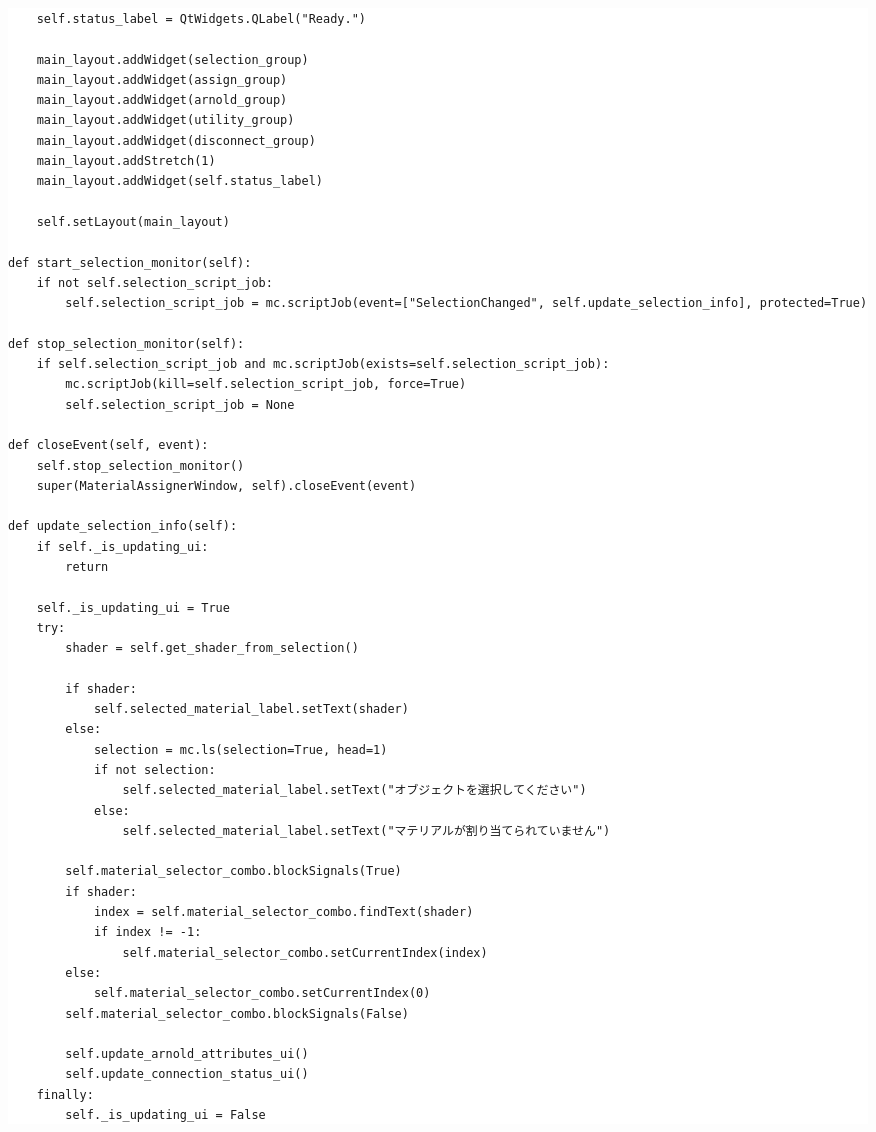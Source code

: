         self.status_label = QtWidgets.QLabel("Ready.")
        
        main_layout.addWidget(selection_group)
        main_layout.addWidget(assign_group)
        main_layout.addWidget(arnold_group)
        main_layout.addWidget(utility_group)
        main_layout.addWidget(disconnect_group)
        main_layout.addStretch(1)
        main_layout.addWidget(self.status_label)
        
        self.setLayout(main_layout)

    def start_selection_monitor(self):
        if not self.selection_script_job:
            self.selection_script_job = mc.scriptJob(event=["SelectionChanged", self.update_selection_info], protected=True)

    def stop_selection_monitor(self):
        if self.selection_script_job and mc.scriptJob(exists=self.selection_script_job):
            mc.scriptJob(kill=self.selection_script_job, force=True)
            self.selection_script_job = None

    def closeEvent(self, event):
        self.stop_selection_monitor()
        super(MaterialAssignerWindow, self).closeEvent(event)

    def update_selection_info(self):
        if self._is_updating_ui:
            return
        
        self._is_updating_ui = True
        try:
            shader = self.get_shader_from_selection()
            
            if shader:
                self.selected_material_label.setText(shader)
            else:
                selection = mc.ls(selection=True, head=1)
                if not selection:
                    self.selected_material_label.setText("オブジェクトを選択してください")
                else:
                    self.selected_material_label.setText("マテリアルが割り当てられていません")

            self.material_selector_combo.blockSignals(True)
            if shader:
                index = self.material_selector_combo.findText(shader)
                if index != -1:
                    self.material_selector_combo.setCurrentIndex(index)
            else:
                self.material_selector_combo.setCurrentIndex(0) 
            self.material_selector_combo.blockSignals(False)

            self.update_arnold_attributes_ui()
            self.update_connection_status_ui()
        finally:
            self._is_updating_ui = False
